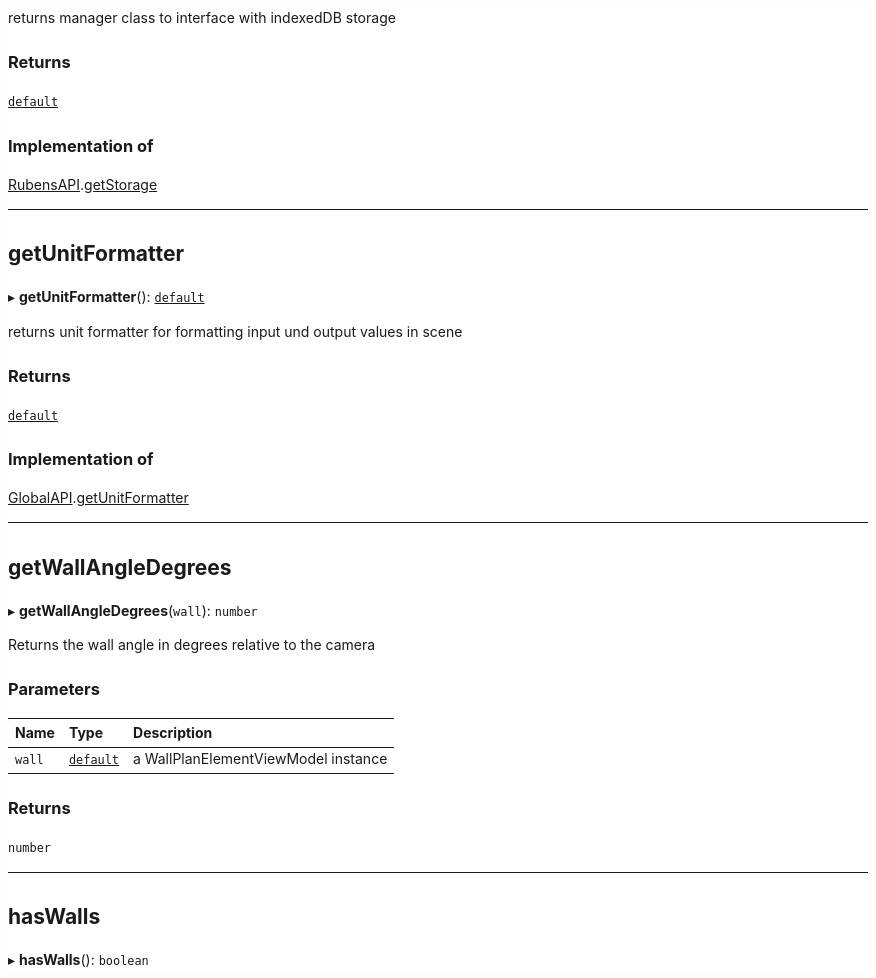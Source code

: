 returns manager class to interface with indexedDB storage

### Returns

[`default`](configurator_core_src_roomle_configurator._internal_.default-1.md)

### Implementation of

[RubensAPI](../interfaces/configurator_core_src_roomle_configurator._internal_.RubensAPI.md).[getStorage](../interfaces/configurator_core_src_roomle_configurator._internal_.RubensAPI.md#getstorage)

___

## getUnitFormatter

▸ **getUnitFormatter**(): [`default`](configurator_core_src_roomle_configurator._internal_.default.md)

returns unit formatter for formatting input und output values in scene

### Returns

[`default`](configurator_core_src_roomle_configurator._internal_.default.md)

### Implementation of

[GlobalAPI](../interfaces/configurator_core_src_roomle_configurator._internal_.GlobalAPI.md).[getUnitFormatter](../interfaces/configurator_core_src_roomle_configurator._internal_.GlobalAPI.md#getunitformatter)

___

## getWallAngleDegrees

▸ **getWallAngleDegrees**(`wall`): `number`

Returns the wall angle in degrees relative to the camera

### Parameters

| Name | Type | Description |
| :------ | :------ | :------ |
| `wall` | [`default`](planner_core_src_roomle_planner._internal_.default-1.md) | a WallPlanElementViewModel instance |

### Returns

`number`

___

## hasWalls

▸ **hasWalls**(): `boolean`
